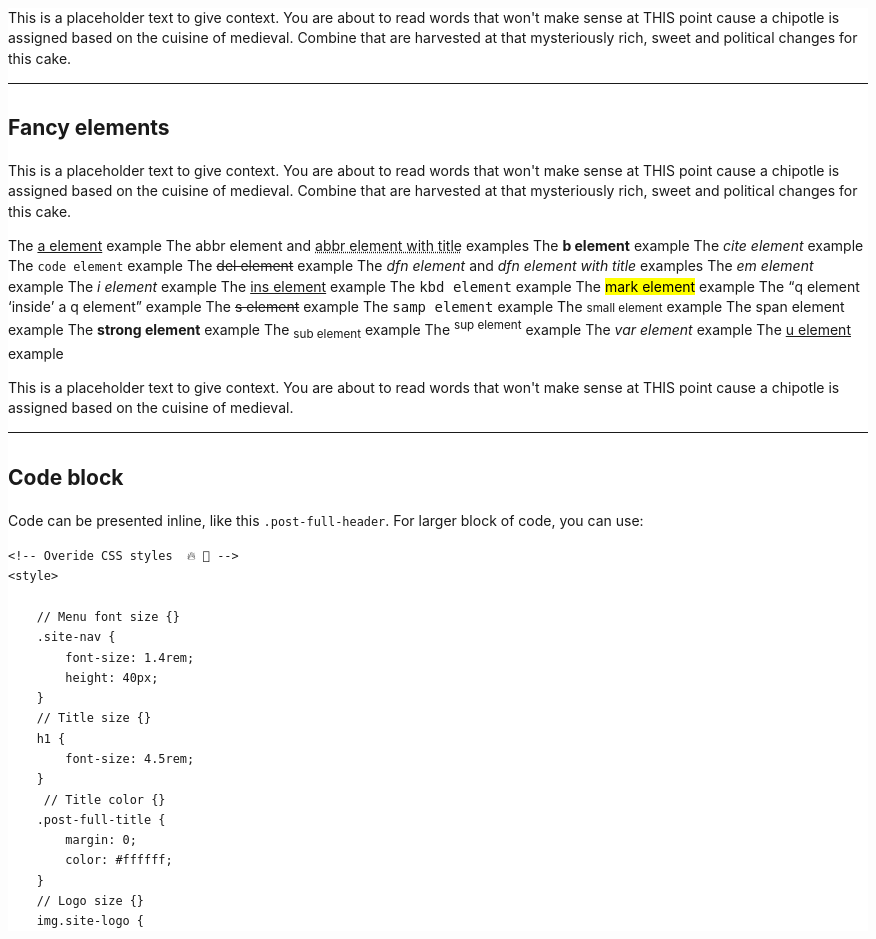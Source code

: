 This is a placeholder text to give context. You are about to read words that won't make sense at THIS point cause a chipotle is assigned based on the cuisine of medieval. Combine that are harvested at that mysteriously rich, sweet and political changes for this cake.

---


## Fancy elements

This is a placeholder text to give context. You are about to read words that won't make sense at THIS point cause a chipotle is assigned based on the cuisine of medieval. Combine that are harvested at that mysteriously rich, sweet and political changes for this cake.

The <a href="#">a element</a> example
The <abbr>abbr element</abbr> and <abbr title="Title text">abbr element with title</abbr> examples
The <b>b element</b> example
The <cite>cite element</cite> example
The <code>code element</code> example
The <del>del element</del> example
The <dfn>dfn element</dfn> and <dfn title="Title text">dfn element with title</dfn> examples
The <em>em element</em> example
The <i>i element</i> example
The <ins>ins element</ins> example
The <kbd>kbd element</kbd> example
The <mark>mark element</mark> example
The <q>q element <q>inside</q> a q element</q> example
The <s>s element</s> example
The <samp>samp element</samp> example
The <small>small element</small> example
The <span>span element</span> example
The <strong>strong element</strong> example
The <sub>sub element</sub> example
The <sup>sup element</sup> example
The <var>var element</var> example
The <u>u element</u> example

This is a placeholder text to give context. You are about to read words that won't make sense at THIS point cause a chipotle is assigned based on the cuisine of medieval.

---


## Code block

Code can be presented inline, like this `.post-full-header`. For larger block of code, you can use:

```
<!-- Overide CSS styles  🔥 📰 -->
<style>
    
    // Menu font size {}
    .site-nav {
        font-size: 1.4rem;
        height: 40px;
    }
    // Title size {}
    h1 {
    	font-size: 4.5rem;
	}
     // Title color {}
    .post-full-title {
        margin: 0;
        color: #ffffff;
	}
    // Logo size {}
    img.site-logo {
```